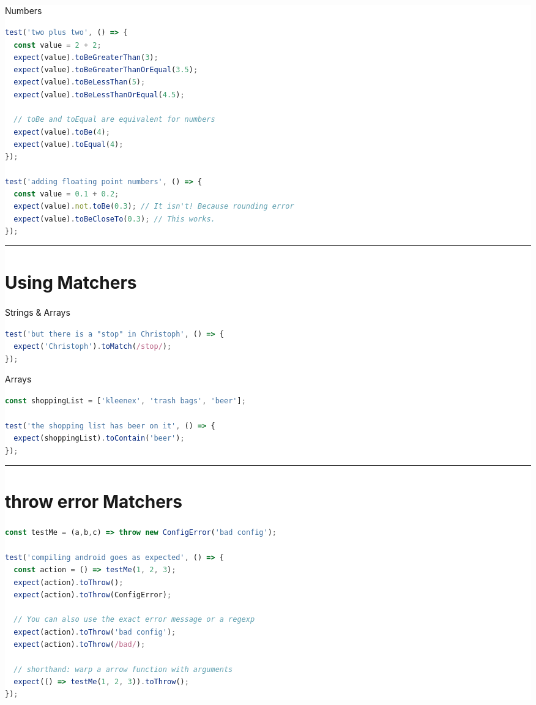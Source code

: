 Numbers

```js
test('two plus two', () => {
  const value = 2 + 2;
  expect(value).toBeGreaterThan(3);
  expect(value).toBeGreaterThanOrEqual(3.5);
  expect(value).toBeLessThan(5);
  expect(value).toBeLessThanOrEqual(4.5);

  // toBe and toEqual are equivalent for numbers
  expect(value).toBe(4);
  expect(value).toEqual(4);
});

test('adding floating point numbers', () => {
  const value = 0.1 + 0.2;
  expect(value).not.toBe(0.3); // It isn't! Because rounding error
  expect(value).toBeCloseTo(0.3); // This works.
});
```

---

# Using Matchers

Strings & Arrays

```js
test('but there is a "stop" in Christoph', () => {
  expect('Christoph').toMatch(/stop/);
});
```

Arrays

```js
const shoppingList = ['kleenex', 'trash bags', 'beer'];

test('the shopping list has beer on it', () => {
  expect(shoppingList).toContain('beer');
});
```

---

# throw error Matchers

```js
const testMe = (a,b,c) => throw new ConfigError('bad config');

test('compiling android goes as expected', () => {
  const action = () => testMe(1, 2, 3);
  expect(action).toThrow();
  expect(action).toThrow(ConfigError);

  // You can also use the exact error message or a regexp
  expect(action).toThrow('bad config');
  expect(action).toThrow(/bad/);

  // shorthand: warp a arrow function with arguments
  expect(() => testMe(1, 2, 3)).toThrow();
});
```
